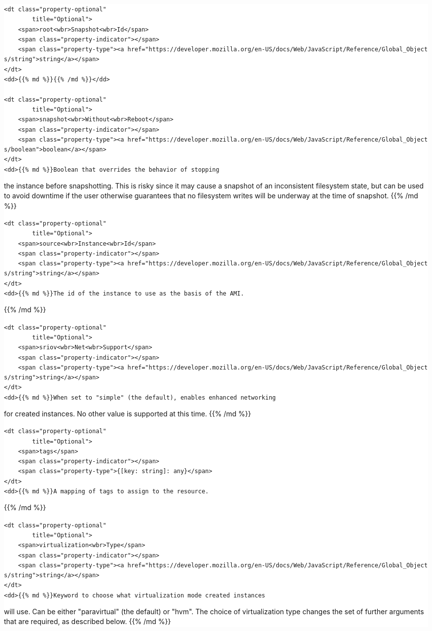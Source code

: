     <dt class="property-optional"
            title="Optional">
        <span>root<wbr>Snapshot<wbr>Id</span>
        <span class="property-indicator"></span>
        <span class="property-type"><a href="https://developer.mozilla.org/en-US/docs/Web/JavaScript/Reference/Global_Objects/string">string</a></span>
    </dt>
    <dd>{{% md %}}{{% /md %}}</dd>

    <dt class="property-optional"
            title="Optional">
        <span>snapshot<wbr>Without<wbr>Reboot</span>
        <span class="property-indicator"></span>
        <span class="property-type"><a href="https://developer.mozilla.org/en-US/docs/Web/JavaScript/Reference/Global_Objects/boolean">boolean</a></span>
    </dt>
    <dd>{{% md %}}Boolean that overrides the behavior of stopping
the instance before snapshotting. This is risky since it may cause a snapshot of an
inconsistent filesystem state, but can be used to avoid downtime if the user otherwise
guarantees that no filesystem writes will be underway at the time of snapshot.
{{% /md %}}</dd>

    <dt class="property-optional"
            title="Optional">
        <span>source<wbr>Instance<wbr>Id</span>
        <span class="property-indicator"></span>
        <span class="property-type"><a href="https://developer.mozilla.org/en-US/docs/Web/JavaScript/Reference/Global_Objects/string">string</a></span>
    </dt>
    <dd>{{% md %}}The id of the instance to use as the basis of the AMI.
{{% /md %}}</dd>

    <dt class="property-optional"
            title="Optional">
        <span>sriov<wbr>Net<wbr>Support</span>
        <span class="property-indicator"></span>
        <span class="property-type"><a href="https://developer.mozilla.org/en-US/docs/Web/JavaScript/Reference/Global_Objects/string">string</a></span>
    </dt>
    <dd>{{% md %}}When set to "simple" (the default), enables enhanced networking
for created instances. No other value is supported at this time.
{{% /md %}}</dd>

    <dt class="property-optional"
            title="Optional">
        <span>tags</span>
        <span class="property-indicator"></span>
        <span class="property-type">{[key: string]: any}</span>
    </dt>
    <dd>{{% md %}}A mapping of tags to assign to the resource.
{{% /md %}}</dd>

    <dt class="property-optional"
            title="Optional">
        <span>virtualization<wbr>Type</span>
        <span class="property-indicator"></span>
        <span class="property-type"><a href="https://developer.mozilla.org/en-US/docs/Web/JavaScript/Reference/Global_Objects/string">string</a></span>
    </dt>
    <dd>{{% md %}}Keyword to choose what virtualization mode created instances
will use. Can be either "paravirtual" (the default) or "hvm". The choice of virtualization type
changes the set of further arguments that are required, as described below.
{{% /md %}}</dd>
